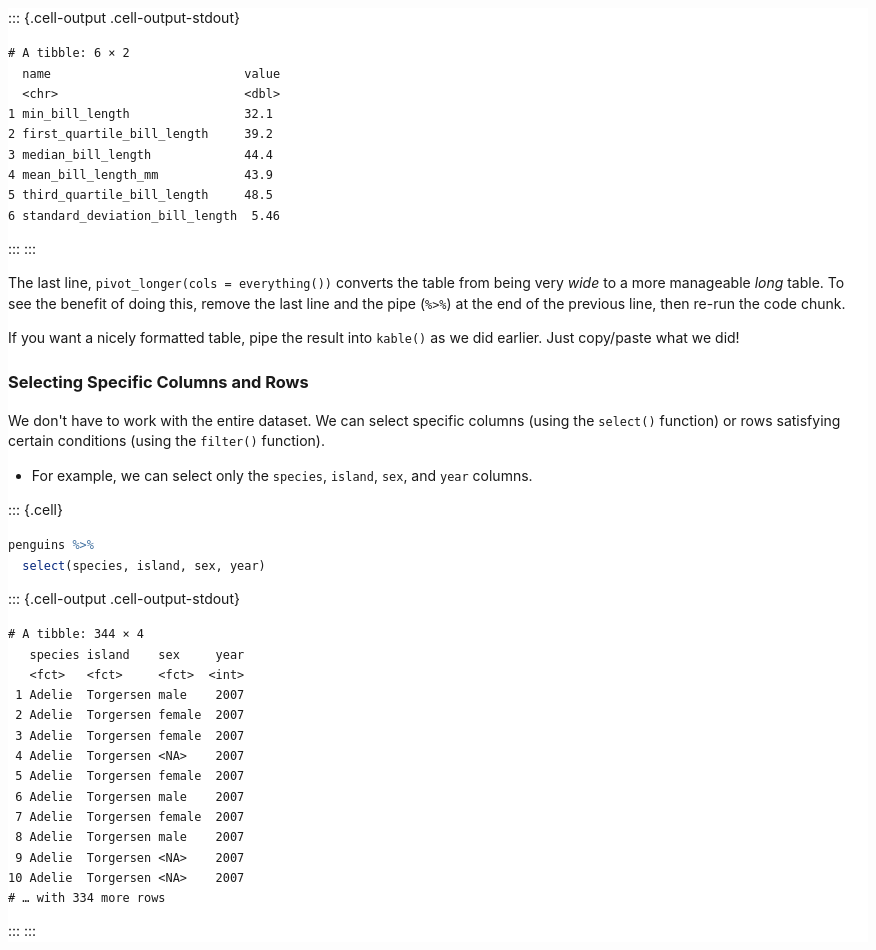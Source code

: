 ::: {.cell-output .cell-output-stdout}
```
# A tibble: 6 × 2
  name                           value
  <chr>                          <dbl>
1 min_bill_length                32.1 
2 first_quartile_bill_length     39.2 
3 median_bill_length             44.4 
4 mean_bill_length_mm            43.9 
5 third_quartile_bill_length     48.5 
6 standard_deviation_bill_length  5.46
```
:::
:::

The last line, `pivot_longer(cols = everything())` converts the table from being very *wide* to a more manageable *long* table. To see the benefit of doing this, remove the last line and the pipe (`%>%`) at the end of the previous line, then re-run the code chunk.

If you want a nicely formatted table, pipe the result into `kable()` as we did earlier. Just copy/paste what we did!

### Selecting Specific Columns and Rows

We don't have to work with the entire dataset. We can select specific columns (using the `select()` function) or rows satisfying certain conditions (using the `filter()` function).

+ For example, we can select only the `species`, `island`, `sex`, and `year` columns.


::: {.cell}

```{.r .cell-code}
penguins %>%
  select(species, island, sex, year)
```

::: {.cell-output .cell-output-stdout}
```
# A tibble: 344 × 4
   species island    sex     year
   <fct>   <fct>     <fct>  <int>
 1 Adelie  Torgersen male    2007
 2 Adelie  Torgersen female  2007
 3 Adelie  Torgersen female  2007
 4 Adelie  Torgersen <NA>    2007
 5 Adelie  Torgersen female  2007
 6 Adelie  Torgersen male    2007
 7 Adelie  Torgersen female  2007
 8 Adelie  Torgersen male    2007
 9 Adelie  Torgersen <NA>    2007
10 Adelie  Torgersen <NA>    2007
# … with 334 more rows
```
:::
:::
